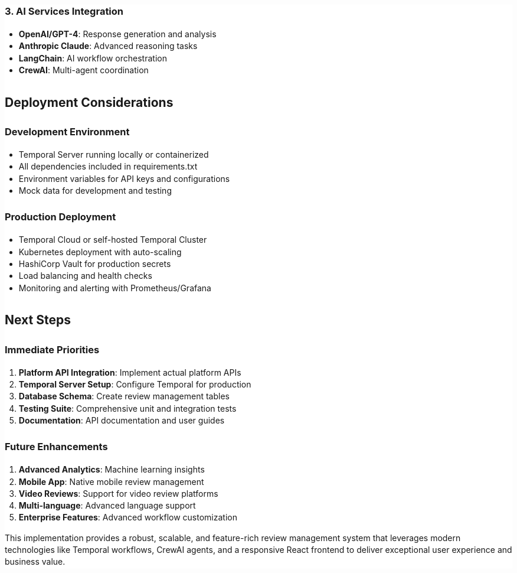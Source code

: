 ### 3. AI Services Integration
- **OpenAI/GPT-4**: Response generation and analysis
- **Anthropic Claude**: Advanced reasoning tasks
- **LangChain**: AI workflow orchestration
- **CrewAI**: Multi-agent coordination

## Deployment Considerations

### Development Environment
- Temporal Server running locally or containerized
- All dependencies included in requirements.txt
- Environment variables for API keys and configurations
- Mock data for development and testing

### Production Deployment
- Temporal Cloud or self-hosted Temporal Cluster
- Kubernetes deployment with auto-scaling
- HashiCorp Vault for production secrets
- Load balancing and health checks
- Monitoring and alerting with Prometheus/Grafana

## Next Steps

### Immediate Priorities
1. **Platform API Integration**: Implement actual platform APIs
2. **Temporal Server Setup**: Configure Temporal for production
3. **Database Schema**: Create review management tables
4. **Testing Suite**: Comprehensive unit and integration tests
5. **Documentation**: API documentation and user guides

### Future Enhancements
1. **Advanced Analytics**: Machine learning insights
2. **Mobile App**: Native mobile review management
3. **Video Reviews**: Support for video review platforms
4. **Multi-language**: Advanced language support
5. **Enterprise Features**: Advanced workflow customization

This implementation provides a robust, scalable, and feature-rich review management system that leverages modern technologies like Temporal workflows, CrewAI agents, and a responsive React frontend to deliver exceptional user experience and business value.